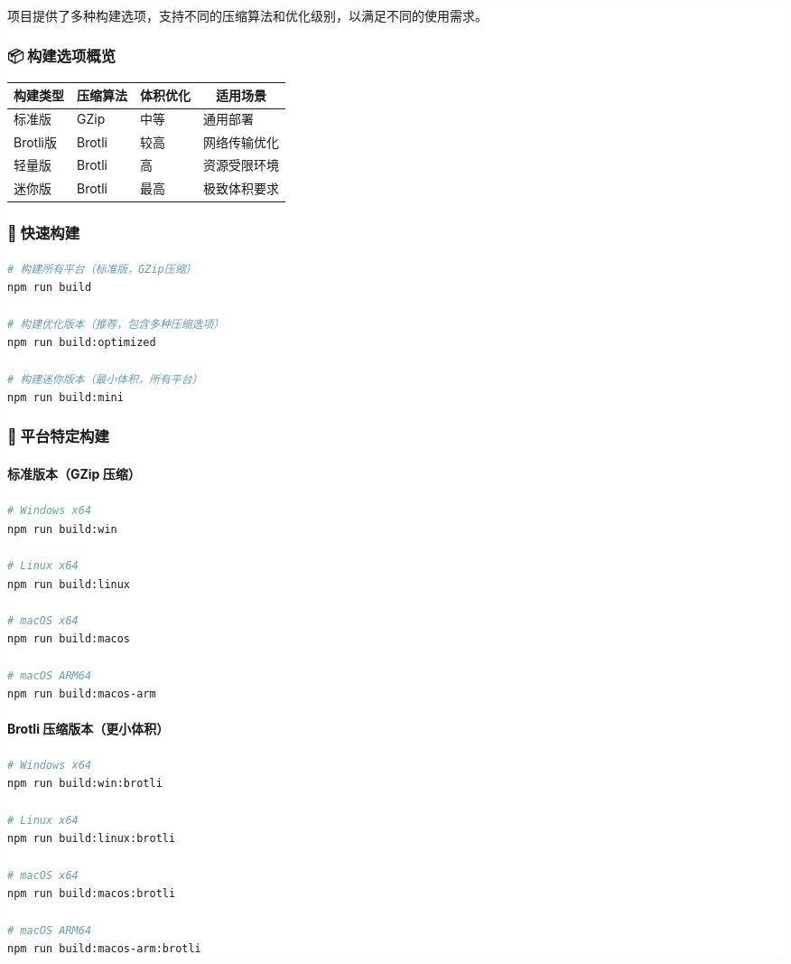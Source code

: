 项目提供了多种构建选项，支持不同的压缩算法和优化级别，以满足不同的使用需求。

### 📦 构建选项概览

| 构建类型    | 压缩算法   | 体积优化 | 适用场景   |
|---------|--------|------|--------|
| 标准版     | GZip   | 中等   | 通用部署   |
| Brotli版 | Brotli | 较高   | 网络传输优化 |
| 轻量版     | Brotli | 高    | 资源受限环境 |
| 迷你版     | Brotli | 最高   | 极致体积要求 |

### 🚀 快速构建

```bash
# 构建所有平台（标准版，GZip压缩）
npm run build

# 构建优化版本（推荐，包含多种压缩选项）
npm run build:optimized

# 构建迷你版本（最小体积，所有平台）
npm run build:mini
```

### 🎯 平台特定构建

#### 标准版本（GZip 压缩）

```bash
# Windows x64
npm run build:win

# Linux x64  
npm run build:linux

# macOS x64
npm run build:macos

# macOS ARM64
npm run build:macos-arm
```

#### Brotli 压缩版本（更小体积）

```bash
# Windows x64
npm run build:win:brotli

# Linux x64
npm run build:linux:brotli

# macOS x64
npm run build:macos:brotli

# macOS ARM64
npm run build:macos-arm:brotli
```
